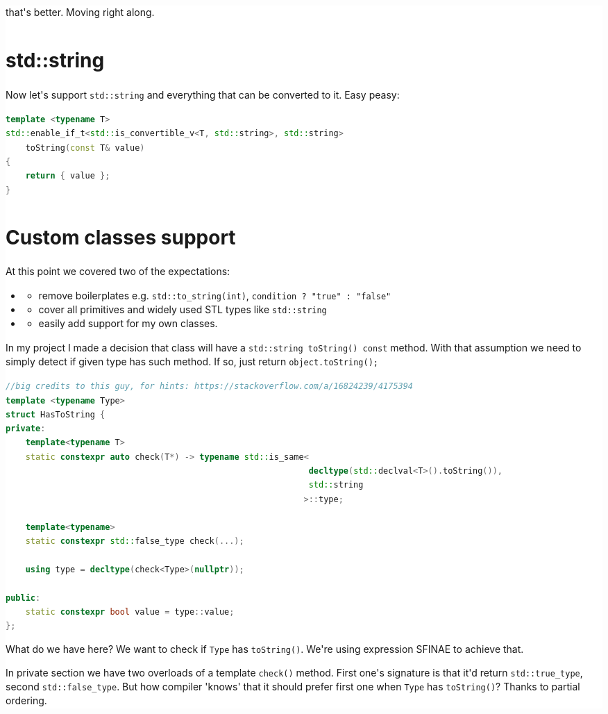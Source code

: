 that's better. Moving right along.

# std::string

Now let's support `std::string` and everything that can be converted to it. Easy peasy:

```cpp
template <typename T>
std::enable_if_t<std::is_convertible_v<T, std::string>, std::string>
    toString(const T& value)
{
    return { value };
}
```



# Custom classes support

At this point we covered two of the expectations:
- + remove boilerplates e.g. `std::to_string(int)`, `condition ? "true" : "false"`
- + cover all primitives and widely used STL types like `std::string`
- - easily add support for my own classes.

In my project I made a decision that class will have a `std::string toString() const` method. With that assumption we need to simply detect if given type has such method. If so, just return `object.toString();`

```cpp
//big credits to this guy, for hints: https://stackoverflow.com/a/16824239/4175394
template <typename Type>
struct HasToString {
private:
    template<typename T>
    static constexpr auto check(T*) -> typename std::is_same<
                                                             decltype(std::declval<T>().toString()), 
                                                             std::string
                                                            >::type;

    template<typename>
    static constexpr std::false_type check(...);

    using type = decltype(check<Type>(nullptr));

public:
    static constexpr bool value = type::value;
};
```

What do we have here? We want to check if `Type` has `toString()`. We're using expression SFINAE to achieve that.

In private section we have two overloads of a template `check()` method. First one's signature is that it'd return `std::true_type`, second `std::false_type`. But how compiler 'knows' that it should prefer first one when `Type` has `toString()`? Thanks to partial ordering.
